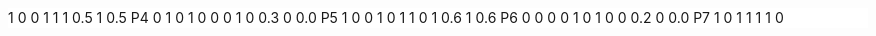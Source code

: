    <td style="text-align:right;"> 1 </td>
   <td style="text-align:right;"> 0 </td>
   <td style="text-align:right;"> 0 </td>
   <td style="text-align:right;"> 1 </td>
   <td style="text-align:right;"> 1 </td>
   <td style="text-align:right;"> 1 </td>
   <td style="text-align:right;"> 0.5 </td>
   <td style="text-align:right;"> 1 </td>
   <td style="text-align:right;"> 0.5 </td>
  </tr>
  <tr>
   <td style="text-align:left;"> P4 </td>
   <td style="text-align:right;"> 0 </td>
   <td style="text-align:right;"> 1 </td>
   <td style="text-align:right;"> 0 </td>
   <td style="text-align:right;"> 1 </td>
   <td style="text-align:right;"> 0 </td>
   <td style="text-align:right;"> 0 </td>
   <td style="text-align:right;"> 0 </td>
   <td style="text-align:right;"> 1 </td>
   <td style="text-align:right;"> 0 </td>
   <td style="text-align:right;"> 0.3 </td>
   <td style="text-align:right;"> 0 </td>
   <td style="text-align:right;"> 0.0 </td>
  </tr>
  <tr>
   <td style="text-align:left;"> P5 </td>
   <td style="text-align:right;"> 1 </td>
   <td style="text-align:right;"> 0 </td>
   <td style="text-align:right;"> 0 </td>
   <td style="text-align:right;"> 1 </td>
   <td style="text-align:right;"> 0 </td>
   <td style="text-align:right;"> 1 </td>
   <td style="text-align:right;"> 1 </td>
   <td style="text-align:right;"> 0 </td>
   <td style="text-align:right;"> 1 </td>
   <td style="text-align:right;"> 0.6 </td>
   <td style="text-align:right;"> 1 </td>
   <td style="text-align:right;"> 0.6 </td>
  </tr>
  <tr>
   <td style="text-align:left;"> P6 </td>
   <td style="text-align:right;"> 0 </td>
   <td style="text-align:right;"> 0 </td>
   <td style="text-align:right;"> 0 </td>
   <td style="text-align:right;"> 0 </td>
   <td style="text-align:right;"> 1 </td>
   <td style="text-align:right;"> 0 </td>
   <td style="text-align:right;"> 1 </td>
   <td style="text-align:right;"> 0 </td>
   <td style="text-align:right;"> 0 </td>
   <td style="text-align:right;"> 0.2 </td>
   <td style="text-align:right;"> 0 </td>
   <td style="text-align:right;"> 0.0 </td>
  </tr>
  <tr>
   <td style="text-align:left;"> P7 </td>
   <td style="text-align:right;"> 1 </td>
   <td style="text-align:right;"> 0 </td>
   <td style="text-align:right;"> 1 </td>
   <td style="text-align:right;"> 1 </td>
   <td style="text-align:right;"> 1 </td>
   <td style="text-align:right;"> 1 </td>
   <td style="text-align:right;"> 0 </td>